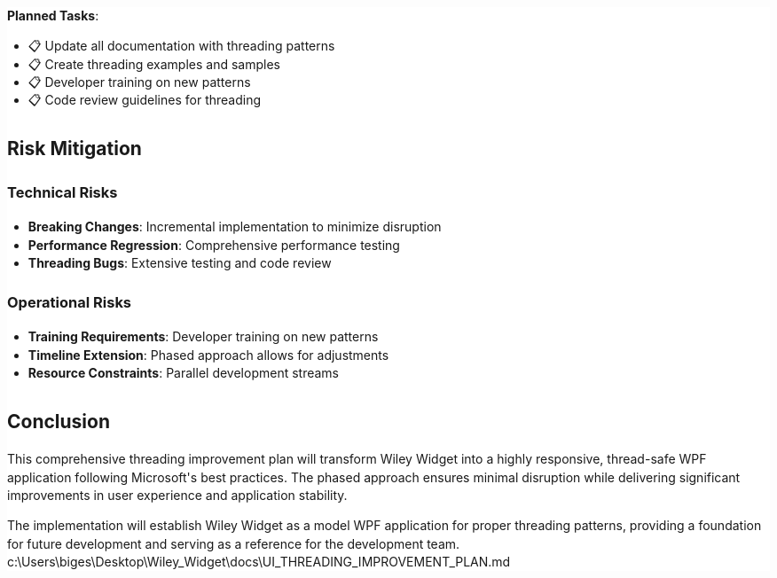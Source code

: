 **Planned Tasks**:
- 📋 Update all documentation with threading patterns
- 📋 Create threading examples and samples
- 📋 Developer training on new patterns
- 📋 Code review guidelines for threading

## Risk Mitigation

### Technical Risks
- **Breaking Changes**: Incremental implementation to minimize disruption
- **Performance Regression**: Comprehensive performance testing
- **Threading Bugs**: Extensive testing and code review

### Operational Risks
- **Training Requirements**: Developer training on new patterns
- **Timeline Extension**: Phased approach allows for adjustments
- **Resource Constraints**: Parallel development streams

## Conclusion

This comprehensive threading improvement plan will transform Wiley Widget into a highly responsive, thread-safe WPF application following Microsoft's best practices. The phased approach ensures minimal disruption while delivering significant improvements in user experience and application stability.

The implementation will establish Wiley Widget as a model WPF application for proper threading patterns, providing a foundation for future development and serving as a reference for the development team.</content>
<parameter name="filePath">c:\Users\biges\Desktop\Wiley_Widget\docs\UI_THREADING_IMPROVEMENT_PLAN.md